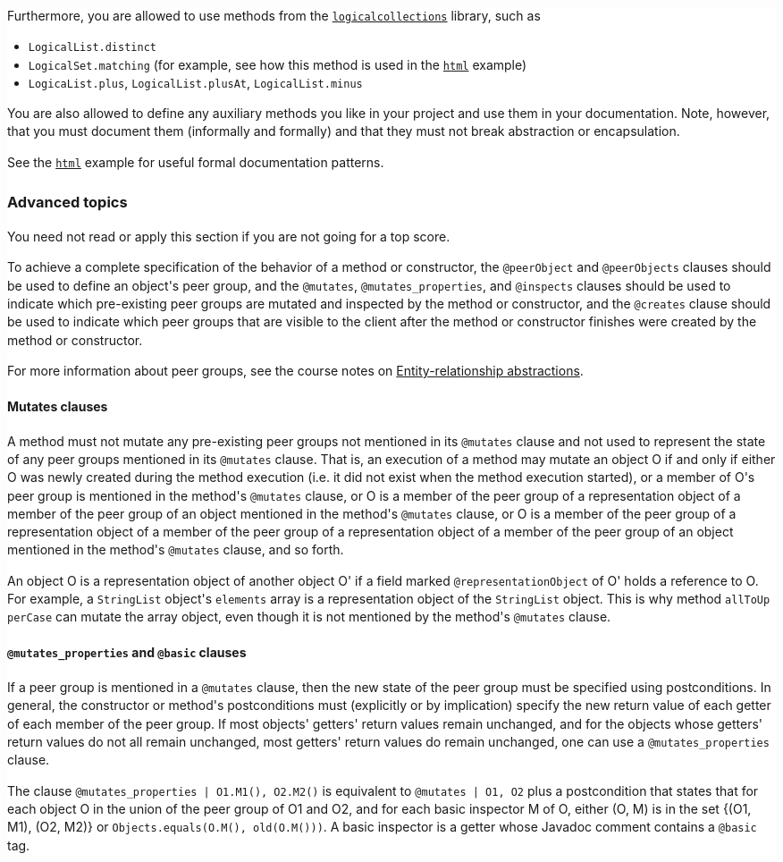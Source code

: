 Furthermore, you are allowed to use methods from the [`logicalcollections`](https://github.com/btj/logicalcollections) library, such as
- `LogicalList.distinct`
- `LogicalSet.matching` (for example, see how this method is used in the [`html`](https://github.com/btj/html_ir/blob/master/html_ir/src/html_ir/Node.java) example)
- `LogicaList.plus`, `LogicalList.plusAt`, `LogicalList.minus`

You are also allowed to define any auxiliary methods you like in your project and use them in your documentation. Note, however, that you must document them (informally and formally) and that they must not break abstraction or encapsulation.

See the [`html`](https://github.com/btj/html_ir/blob/master/html_ir/src/html_ir/Node.java) example for useful formal documentation patterns.

### Advanced topics

You need not read or apply this section if you are not going for a top score.

To achieve a complete specification of the behavior of a method or constructor, the `@peerObject` and `@peerObjects` clauses should be used to define an object's peer group, and the `@mutates`, `@mutates_properties`, and `@inspects` clauses should be used to indicate which pre-existing peer groups are mutated and inspected by the method or constructor, and the `@creates` clause should be used to indicate which peer groups that are visible to the client after the method or constructor finishes were created by the method or constructor.

For more information about peer groups, see the course notes on [Entity-relationship abstractions](entity_relationship_abstractions.md).

#### Mutates clauses

A method must not mutate any pre-existing peer groups not mentioned in its `@mutates` clause and not used to represent the state of any peer groups mentioned in its `@mutates` clause. That is, an execution of a method may mutate an object O if and only if either O was newly created during the method execution (i.e. it did not exist when the method execution started), or a member of O's peer group is mentioned in the method's `@mutates` clause, or O is a member of the peer group of a representation object of a member of the peer group of an object mentioned in the method's `@mutates` clause, or O is a member of the peer group of a representation object of a member of the peer group of a representation object of a member of the peer group of an object mentioned in the method's `@mutates` clause, and so forth.

An object O is a representation object of another object O' if a field marked `@representationObject` of O' holds a reference to O. For example, a `StringList` object's `elements` array is a representation object of the `StringList` object. This is why method `allToUpperCase` can mutate the array object, even though it is not mentioned by the method's `@mutates` clause.

#### `@mutates_properties` and `@basic` clauses

If a peer group is mentioned in a `@mutates` clause, then the new state of the peer group must be specified using postconditions. In general, the constructor or method's postconditions must (explicitly or by implication) specify the new return value of each getter of each member of the peer group. If most objects' getters' return values remain unchanged, and for the objects whose getters' return values do not all remain unchanged, most getters' return values do remain unchanged, one can use a `@mutates_properties` clause.

The clause `@mutates_properties | O1.M1(), O2.M2()` is equivalent to `@mutates | O1, O2` plus a postcondition that states that for each object O in the union of the peer group of O1 and O2, and for each basic inspector M of O, either (O, M) is in the set {(O1, M1), (O2, M2)} or `Objects.equals(O.M(), old(O.M()))`. A basic inspector is a getter whose Javadoc comment contains a `@basic` tag.
